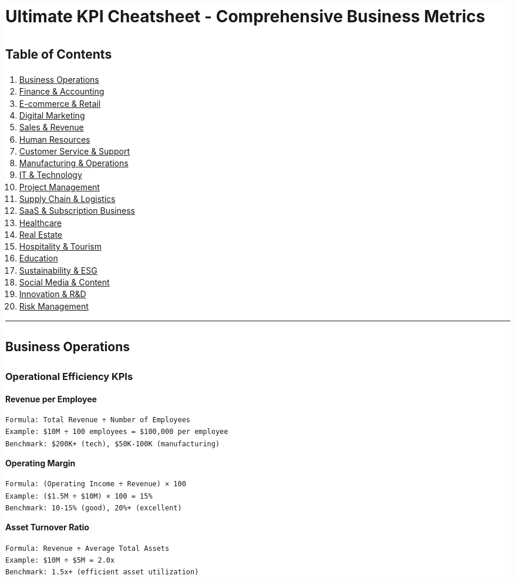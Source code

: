 # Ultimate KPI Cheatsheet - Comprehensive Business Metrics

## Table of Contents

1. [Business Operations](#business-operations)
2. [Finance & Accounting](#finance--accounting)
3. [E-commerce & Retail](#e-commerce--retail)
4. [Digital Marketing](#digital-marketing)
5. [Sales & Revenue](#sales--revenue)
6. [Human Resources](#human-resources)
7. [Customer Service & Support](#customer-service--support)
8. [Manufacturing & Operations](#manufacturing--operations)
9. [IT & Technology](#it--technology)
10. [Project Management](#project-management)
11. [Supply Chain & Logistics](#supply-chain--logistics)
12. [SaaS & Subscription Business](#saas--subscription-business)
13. [Healthcare](#healthcare)
14. [Real Estate](#real-estate)
15. [Hospitality & Tourism](#hospitality--tourism)
16. [Education](#education)
17. [Sustainability & ESG](#sustainability--esg)
18. [Social Media & Content](#social-media--content)
19. [Innovation & R&D](#innovation--rd)
20. [Risk Management](#risk-management)

---

## Business Operations

### Operational Efficiency KPIs

**Revenue per Employee**

```
Formula: Total Revenue ÷ Number of Employees
Example: $10M ÷ 100 employees = $100,000 per employee
Benchmark: $200K+ (tech), $50K-100K (manufacturing)
```

**Operating Margin**

```
Formula: (Operating Income ÷ Revenue) × 100
Example: ($1.5M ÷ $10M) × 100 = 15%
Benchmark: 10-15% (good), 20%+ (excellent)
```

**Asset Turnover Ratio**

```
Formula: Revenue ÷ Average Total Assets
Example: $10M ÷ $5M = 2.0x
Benchmark: 1.5x+ (efficient asset utilization)
```
